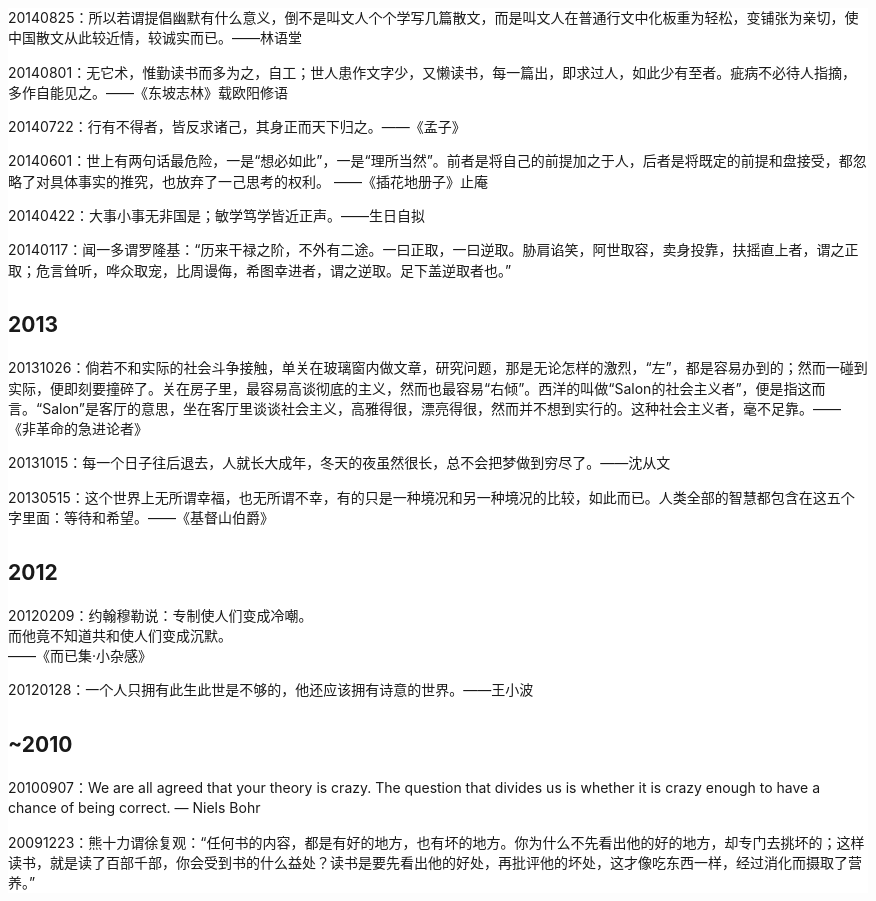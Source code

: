 20140825：所以若谓提倡幽默有什么意义，倒不是叫文人个个学写几篇散文，而是叫文人在普通行文中化板重为轻松，变铺张为亲切，使中国散文从此较近情，较诚实而已。——林语堂

20140801：无它术，惟勤读书而多为之，自工；世人患作文字少，又懒读书，每一篇出，即求过人，如此少有至者。疵病不必待人指摘，多作自能见之。——《东坡志林》载欧阳修语

20140722：行有不得者，皆反求诸己，其身正而天下归之。——《孟子》

20140601：世上有两句话最危险，一是“想必如此”，一是“理所当然”。前者是将自己的前提加之于人，后者是将既定的前提和盘接受，都忽略了对具体事实的推究，也放弃了一己思考的权利。 ——《插花地册子》止庵

20140422：大事小事无非国是；敏学笃学皆近正声。——生日自拟

20140117：闻一多谓罗隆基：“历来干禄之阶，不外有二途。一曰正取，一曰逆取。胁肩谄笑，阿世取容，卖身投靠，扶摇直上者，谓之正取；危言耸听，哗众取宠，比周谩侮，希图幸进者，谓之逆取。足下盖逆取者也。”

## 2013

20131026：倘若不和实际的社会斗争接触，单关在玻璃窗内做文章，研究问题，那是无论怎样的激烈，“左”，都是容易办到的；然而一碰到实际，便即刻要撞碎了。关在房子里，最容易高谈彻底的主义，然而也最容易“右倾”。西洋的叫做“Salon的社会主义者”，便是指这而言。“Salon”是客厅的意思，坐在客厅里谈谈社会主义，高雅得很，漂亮得很，然而并不想到实行的。这种社会主义者，毫不足靠。——《非革命的急进论者》

20131015：每一个日子往后退去，人就长大成年，冬天的夜虽然很长，总不会把梦做到穷尽了。——沈从文

20130515：这个世界上无所谓幸福，也无所谓不幸，有的只是一种境况和另一种境况的比较，如此而已。人类全部的智慧都包含在这五个字里面：等待和希望。——《基督山伯爵》

## 2012

20120209：约翰穆勒说：专制使人们变成冷嘲。<br>
而他竟不知道共和使人们变成沉默。<br>
——《而已集·小杂感》 

20120128：一个人只拥有此生此世是不够的，他还应该拥有诗意的世界。——王小波

## ~2010

20100907：We are all agreed that your theory is crazy. The question that divides us is whether it is crazy enough to have a chance of being correct. — Niels Bohr

20091223：熊十力谓徐复观：“任何书的内容，都是有好的地方，也有坏的地方。你为什么不先看出他的好的地方，却专门去挑坏的；这样读书，就是读了百部千部，你会受到书的什么益处？读书是要先看出他的好处，再批评他的坏处，这才像吃东西一样，经过消化而摄取了营养。”
